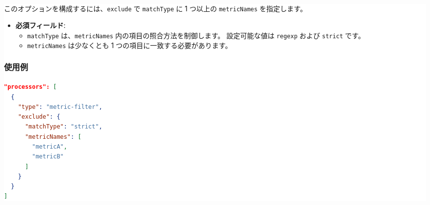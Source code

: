 このオプションを構成するには、`exclude` で `matchType` に 1 つ以上の `metricNames` を指定します。

* **必須フィールド**:
  * `matchType` は、`metricNames` 内の項目の照合方法を制御します。 設定可能な値は `regexp` および `strict` です。
  * `metricNames` は少なくとも 1 つの項目に一致する必要があります。

### <a name="sample-usage"></a>使用例

```json
"processors": [
  {
    "type": "metric-filter",
    "exclude": {
      "matchType": "strict",
      "metricNames": [
        "metricA",
        "metricB"
      ]
    }
  }
]
```
